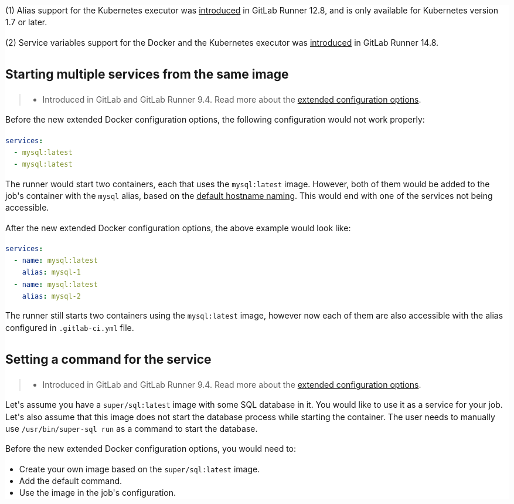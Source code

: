 (1) Alias support for the Kubernetes executor was [introduced](https://gitlab.com/gitlab-org/gitlab-runner/-/issues/2229) in GitLab Runner 12.8, and is only available for Kubernetes version 1.7 or later.

(2) Service variables support for the Docker and the Kubernetes executor was [introduced](https://gitlab.com/gitlab-org/gitlab-runner/-/merge_requests/3158) in GitLab Runner 14.8.

## Starting multiple services from the same image

> - Introduced in GitLab and GitLab Runner 9.4. Read more about the [extended configuration options](../docker/using_docker_images.md#extended-docker-configuration-options).

Before the new extended Docker configuration options, the following configuration
would not work properly:

```yaml
services:
  - mysql:latest
  - mysql:latest
```

The runner would start two containers, each that uses the `mysql:latest` image.
However, both of them would be added to the job's container with the `mysql` alias, based on
the [default hostname naming](#accessing-the-services). This would end with one
of the services not being accessible.

After the new extended Docker configuration options, the above example would
look like:

```yaml
services:
  - name: mysql:latest
    alias: mysql-1
  - name: mysql:latest
    alias: mysql-2
```

The runner still starts two containers using the `mysql:latest` image,
however now each of them are also accessible with the alias configured
in `.gitlab-ci.yml` file.

## Setting a command for the service

> - Introduced in GitLab and GitLab Runner 9.4. Read more about the [extended configuration options](../docker/using_docker_images.md#extended-docker-configuration-options).

Let's assume you have a `super/sql:latest` image with some SQL database
in it. You would like to use it as a service for your job. Let's also
assume that this image does not start the database process while starting
the container. The user needs to manually use `/usr/bin/super-sql run` as
a command to start the database.

Before the new extended Docker configuration options, you would need to:

- Create your own image based on the `super/sql:latest` image.
- Add the default command.
- Use the image in the job's configuration.
